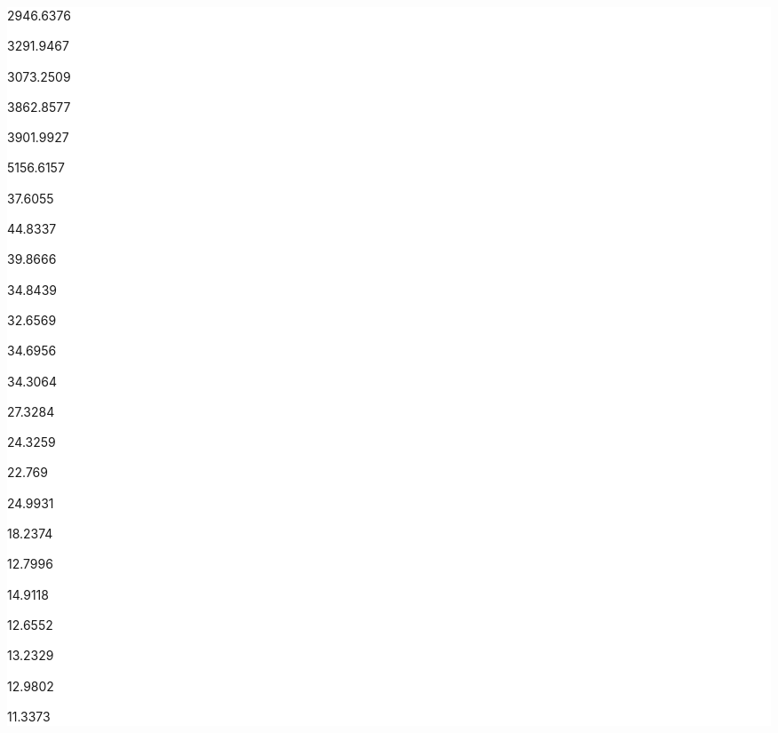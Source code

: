  
  2946.6376
 
 
  3291.9467
 
 
  3073.2509
 
 
  3862.8577
 
 
  3901.9927
 
 
  5156.6157
 
 
  37.6055
 
 
  44.8337
 
 
  39.8666
 
 
  34.8439
 
 
  32.6569
 
 
  34.6956
 
 
  34.3064
 
 
  27.3284
 
 
  24.3259
 
 
  22.769
 
 
  24.9931
 
 
  18.2374
 
 
  12.7996
 
 
  14.9118
 
 
  12.6552
 
 
  13.2329
 
 
  12.9802
 
 
  11.3373
 
 